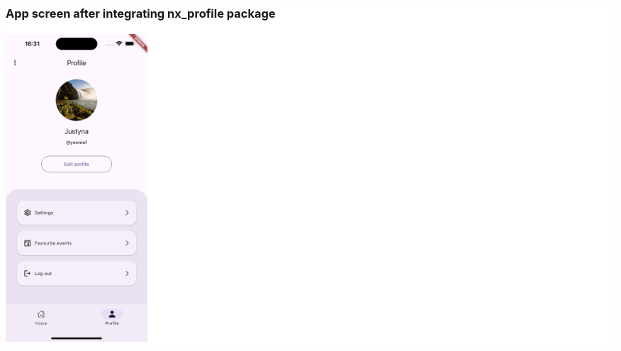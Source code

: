 ### App screen after integrating nx_profile package

<p>
<img src="images/profile.png" alt="panel" width="200"/>